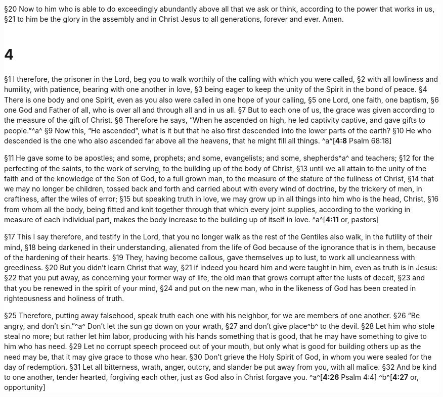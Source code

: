 §20 Now to him who is able to do exceedingly abundantly above all that we ask or think, according to the power that works in us, 
§21 to him be the glory in the assembly and in Christ Jesus to all generations, forever and ever. Amen. 

# 4 
§1 I therefore, the prisoner in the Lord, beg you to walk worthily of the calling with which you were called, 
§2 with all lowliness and humility, with patience, bearing with one another in love, 
§3 being eager to keep the unity of the Spirit in the bond of peace. 
§4 There is one body and one Spirit, even as you also were called in one hope of your calling, 
§5 one Lord, one faith, one baptism, 
§6 one God and Father of all, who is over all and through all and in us all. 
§7 But to each one of us, the grace was given according to the measure of the gift of Christ. 
§8 Therefore he says, “When he ascended on high, he led captivity captive, and gave gifts to people.”^a^ 
§9 Now this, “He ascended”, what is it but that he also first descended into the lower parts of the earth? 
§10 He who descended is the one who also ascended far above all the heavens, that he might fill all things. 
^a^[**4:8** Psalm 68:18]

§11 He gave some to be apostles; and some, prophets; and some, evangelists; and some, shepherds^a^ and teachers; 
§12 for the perfecting of the saints, to the work of serving, to the building up of the body of Christ, 
§13 until we all attain to the unity of the faith and of the knowledge of the Son of God, to a full grown man, to the measure of the stature of the fullness of Christ, 
§14 that we may no longer be children, tossed back and forth and carried about with every wind of doctrine, by the trickery of men, in craftiness, after the wiles of error; 
§15 but speaking truth in love, we may grow up in all things into him who is the head, Christ, 
§16 from whom all the body, being fitted and knit together through that which every joint supplies, according to the working in measure of each individual part, makes the body increase to the building up of itself in love. 
^a^[**4:11** or, pastors]

§17 This I say therefore, and testify in the Lord, that you no longer walk as the rest of the Gentiles also walk, in the futility of their mind, 
§18 being darkened in their understanding, alienated from the life of God because of the ignorance that is in them, because of the hardening of their hearts. 
§19 They, having become callous, gave themselves up to lust, to work all uncleanness with greediness. 
§20 But you didn’t learn Christ that way, 
§21 if indeed you heard him and were taught in him, even as truth is in Jesus: 
§22 that you put away, as concerning your former way of life, the old man that grows corrupt after the lusts of deceit, 
§23 and that you be renewed in the spirit of your mind, 
§24 and put on the new man, who in the likeness of God has been created in righteousness and holiness of truth. 

§25 Therefore, putting away falsehood, speak truth each one with his neighbor, for we are members of one another. 
§26 “Be angry, and don’t sin.”^a^ Don’t let the sun go down on your wrath, 
§27 and don’t give place^b^ to the devil. 
§28 Let him who stole steal no more; but rather let him labor, producing with his hands something that is good, that he may have something to give to him who has need. 
§29 Let no corrupt speech proceed out of your mouth, but only what is good for building others up as the need may be, that it may give grace to those who hear. 
§30 Don’t grieve the Holy Spirit of God, in whom you were sealed for the day of redemption. 
§31 Let all bitterness, wrath, anger, outcry, and slander be put away from you, with all malice. 
§32 And be kind to one another, tender hearted, forgiving each other, just as God also in Christ forgave you.
^a^[**4:26** Psalm 4:4] ^b^[**4:27** or, opportunity] 
